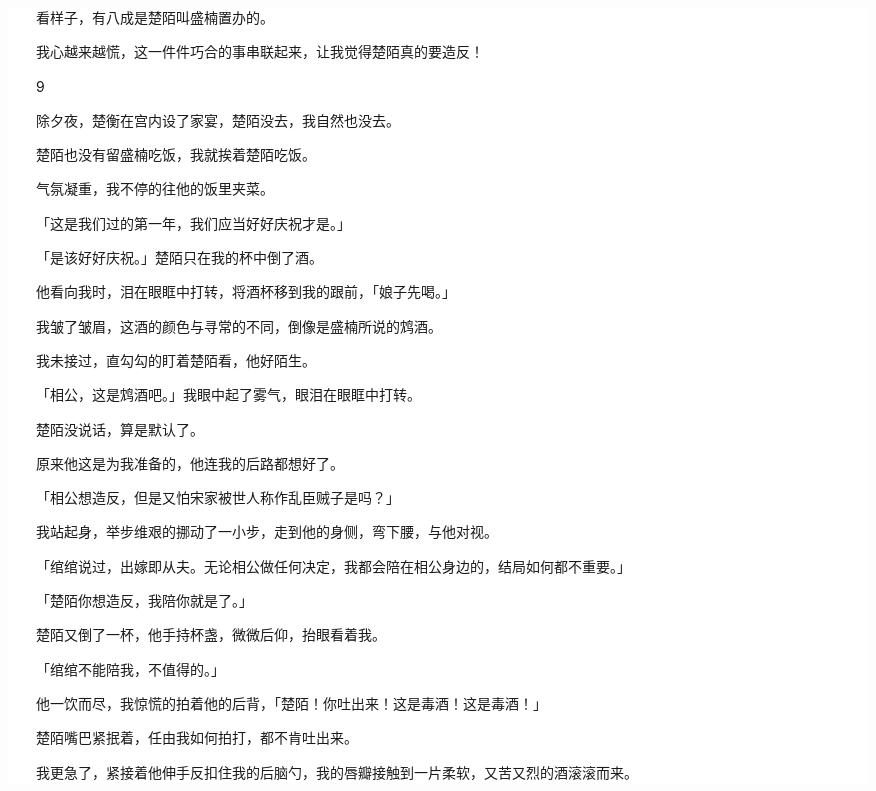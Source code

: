 &emsp;&emsp;看样子，有八成是楚陌叫盛楠置办的。  
  
&emsp;&emsp;我心越来越慌，这一件件巧合的事串联起来，让我觉得楚陌真的要造反！  
  
&emsp;&emsp;9  
  
&emsp;&emsp;除夕夜，楚衡在宫内设了家宴，楚陌没去，我自然也没去。  
  
&emsp;&emsp;楚陌也没有留盛楠吃饭，我就挨着楚陌吃饭。  
  
&emsp;&emsp;气氛凝重，我不停的往他的饭里夹菜。  
  
&emsp;&emsp;「这是我们过的第一年，我们应当好好庆祝才是。」  
  
&emsp;&emsp;「是该好好庆祝。」楚陌只在我的杯中倒了酒。  
  
&emsp;&emsp;他看向我时，泪在眼眶中打转，将酒杯移到我的跟前，「娘子先喝。」  
  
&emsp;&emsp;我皱了皱眉，这酒的颜色与寻常的不同，倒像是盛楠所说的鸩酒。  
  
&emsp;&emsp;我未接过，直勾勾的盯着楚陌看，他好陌生。  
  
&emsp;&emsp;「相公，这是鸩酒吧。」我眼中起了雾气，眼泪在眼眶中打转。  
  
&emsp;&emsp;楚陌没说话，算是默认了。  
  
&emsp;&emsp;原来他这是为我准备的，他连我的后路都想好了。  
  
&emsp;&emsp;「相公想造反，但是又怕宋家被世人称作乱臣贼子是吗？」  
  
&emsp;&emsp;我站起身，举步维艰的挪动了一小步，走到他的身侧，弯下腰，与他对视。  
  
&emsp;&emsp;「绾绾说过，出嫁即从夫。无论相公做任何决定，我都会陪在相公身边的，结局如何都不重要。」  
  
&emsp;&emsp;「楚陌你想造反，我陪你就是了。」  
  
&emsp;&emsp;楚陌又倒了一杯，他手持杯盏，微微后仰，抬眼看着我。  
  
&emsp;&emsp;「绾绾不能陪我，不值得的。」  
  
&emsp;&emsp;他一饮而尽，我惊慌的拍着他的后背，「楚陌！你吐出来！这是毒酒！这是毒酒！」  
  
&emsp;&emsp;楚陌嘴巴紧抿着，任由我如何拍打，都不肯吐出来。  
  
&emsp;&emsp;我更急了，紧接着他伸手反扣住我的后脑勺，我的唇瓣接触到一片柔软，又苦又烈的酒滚滚而来。  
  
